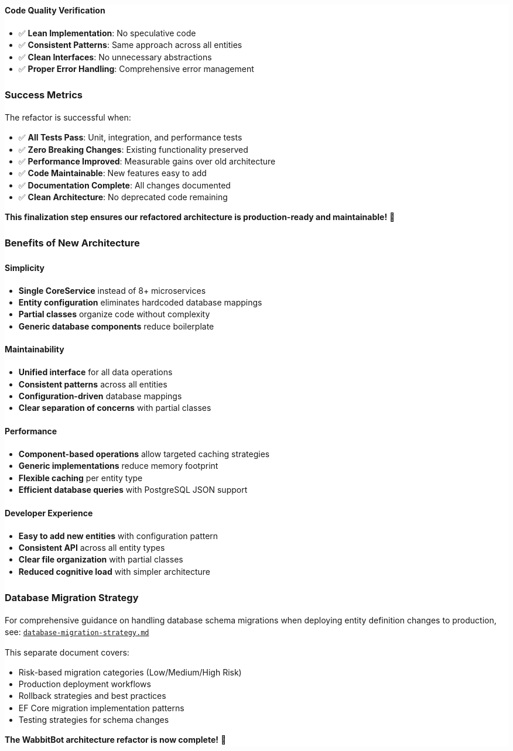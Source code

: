 #### Code Quality Verification
- ✅ **Lean Implementation**: No speculative code
- ✅ **Consistent Patterns**: Same approach across all entities
- ✅ **Clean Interfaces**: No unnecessary abstractions
- ✅ **Proper Error Handling**: Comprehensive error management

### Success Metrics

The refactor is successful when:
- ✅ **All Tests Pass**: Unit, integration, and performance tests
- ✅ **Zero Breaking Changes**: Existing functionality preserved
- ✅ **Performance Improved**: Measurable gains over old architecture
- ✅ **Code Maintainable**: New features easy to add
- ✅ **Documentation Complete**: All changes documented
- ✅ **Clean Architecture**: No deprecated code remaining

**This finalization step ensures our refactored architecture is production-ready and maintainable!** 🎯

### Benefits of New Architecture

#### Simplicity
- **Single CoreService** instead of 8+ microservices
- **Entity configuration** eliminates hardcoded database mappings
- **Partial classes** organize code without complexity
- **Generic database components** reduce boilerplate

#### Maintainability
- **Unified interface** for all data operations
- **Consistent patterns** across all entities
- **Configuration-driven** database mappings
- **Clear separation of concerns** with partial classes

#### Performance
- **Component-based operations** allow targeted caching strategies
- **Generic implementations** reduce memory footprint
- **Flexible caching** per entity type
- **Efficient database queries** with PostgreSQL JSON support

#### Developer Experience
- **Easy to add new entities** with configuration pattern
- **Consistent API** across all entity types
- **Clear file organization** with partial classes
- **Reduced cognitive load** with simpler architecture

### Database Migration Strategy

For comprehensive guidance on handling database schema migrations when deploying entity definition changes to production, see: [`database-migration-strategy.md`](./database-migration-strategy.md)

This separate document covers:
- Risk-based migration categories (Low/Medium/High Risk)
- Production deployment workflows
- Rollback strategies and best practices
- EF Core migration implementation patterns
- Testing strategies for schema changes

**The WabbitBot architecture refactor is now complete!** 🎉
